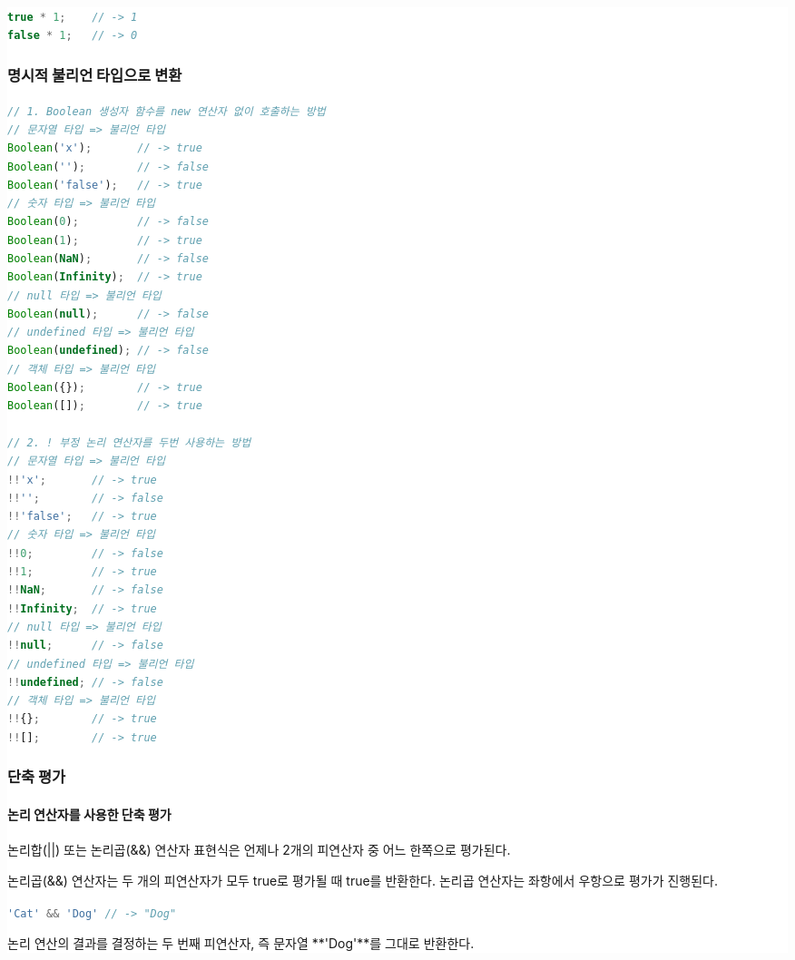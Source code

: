 ```javascript
true * 1;    // -> 1
false * 1;   // -> 0
```

### 명시적 불리언 타입으로 변환
```javascript
// 1. Boolean 생성자 함수를 new 연산자 없이 호출하는 방법
// 문자열 타입 => 불리언 타입
Boolean('x');       // -> true
Boolean('');        // -> false
Boolean('false');   // -> true
// 숫자 타입 => 불리언 타입
Boolean(0);         // -> false
Boolean(1);         // -> true
Boolean(NaN);       // -> false
Boolean(Infinity);  // -> true
// null 타입 => 불리언 타입
Boolean(null);      // -> false
// undefined 타입 => 불리언 타입
Boolean(undefined); // -> false
// 객체 타입 => 불리언 타입
Boolean({});        // -> true
Boolean([]);        // -> true

// 2. ! 부정 논리 연산자를 두번 사용하는 방법
// 문자열 타입 => 불리언 타입
!!'x';       // -> true
!!'';        // -> false
!!'false';   // -> true
// 숫자 타입 => 불리언 타입
!!0;         // -> false
!!1;         // -> true
!!NaN;       // -> false
!!Infinity;  // -> true
// null 타입 => 불리언 타입
!!null;      // -> false
// undefined 타입 => 불리언 타입
!!undefined; // -> false
// 객체 타입 => 불리언 타입
!!{};        // -> true
!![];        // -> true
```

### 단축 평가
#### 논리 연산자를 사용한 단축 평가
논리합(||) 또는 논리곱(&&) 연산자 표현식은 언제나 2개의 피연산자 중 어느 한쪽으로 평가된다.

논리곱(&&) 연산자는 두 개의 피연산자가 모두 true로 평가될 때 true를 반환한다. 논리곱 연산자는 좌항에서 우항으로 평가가 진행된다.
```javascript
'Cat' && 'Dog' // -> "Dog"
```
논리 연산의 결과를 결정하는 두 번째 피연산자, 즉 문자열 **'Dog'**를 그대로 반환한다.
